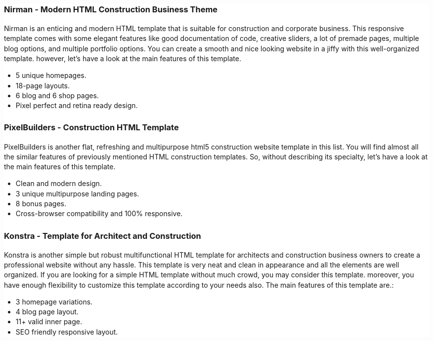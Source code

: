 <Demo href="https://1.envato.market/e1qeAZ" />

### Nirman - Modern HTML Construction Business Theme

<Mockup src="/blog/nirman.webp" alt="Nirman - Modern HTML Construction Business Theme" />

Nirman is an enticing and modern HTML template that is suitable for construction and corporate business. This responsive template comes with some elegant features like good documentation of code, creative sliders, a lot of premade pages, multiple blog options, and multiple portfolio options. You can create a smooth and nice looking website in a jiffy with this well-organized template. however, let’s have a look at the main features of this template.

* 5 unique homepages.
* 18-page layouts.
* 6 blog and 6 shop pages.
* Pixel perfect and retina ready design.

<Download href="https://1.envato.market/9LAnO4" />

<Demo href="https://1.envato.market/qzAm2q" />

### PixelBuilders - Construction HTML Template

<Mockup src="/blog/pixel-builders.webp" alt="PixelBuilders - Construction HTML Template" />

PixelBuilders is another flat, refreshing and multipurpose html5 construction website template in this list. You will find almost all the similar features of previously mentioned HTML construction templates. So, without describing its specialty, let’s have a look at the main features of this template.

* Clean and modern design.
* 3 unique multipurpose landing pages.
* 8 bonus pages.
* Cross-browser compatibility and 100% responsive.

<Download href="https://1.envato.market/xLyrN3" />

<Demo href="https://1.envato.market/QjJA69" />

### Konstra - Template for Architect and Construction

<Mockup src="/blog/konstra.webp" alt="Konstra - Template for Architect and Construction" />

Konstra is another simple but robust multifunctional HTML template for architects and construction business owners to create a professional website without any hassle. This template is very neat and clean in appearance and all the elements are well organized. If you are looking for a simple HTML template without much crowd, you may consider this template. moreover, you have enough flexibility to customize this template according to your needs also. The main features of this template are.:

* 3 homepage variations.
* 4 blog page layout.
* 11+ valid inner page.
* SEO friendly responsive layout.

<Download href="https://1.envato.market/9LAnJY" />

<Demo href="https://1.envato.market/raGL2d" />

